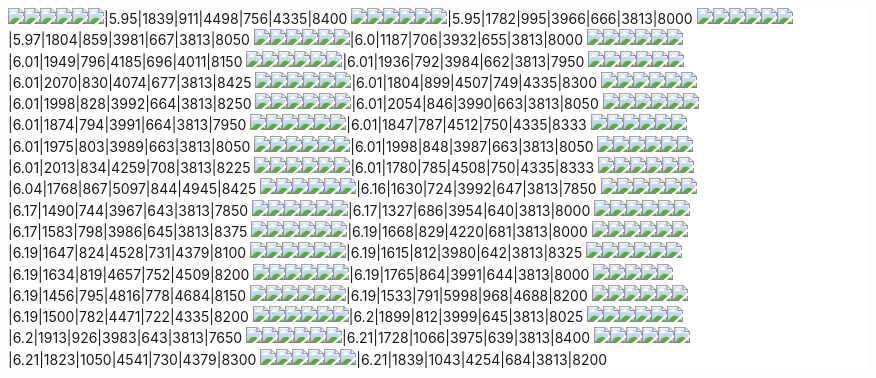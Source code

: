 ![](/item/3095.png)![](/item/3161.png)![](/item/1001.png)![](/item/1053.png)![](/item/1055.png)![](/item/1036.png)|5.95|1839|911|4498|756|4335|8400
![](/item/3033.png)![](/item/3094.png)![](/item/1001.png)![](/item/1053.png)![](/item/1055.png)![](/item/1036.png)|5.95|1782|995|3966|666|3813|8000
![](/item/3006.png)![](/item/3087.png)![](/item/1053.png)![](/item/1055.png)![](/item/1038.png)![](/item/1038.png)|5.97|1804|859|3981|667|3813|8050
![](/item/3115.png)![](/item/3085.png)![](/item/1001.png)![](/item/1053.png)![](/item/1055.png)![](/item/1036.png)|6.0|1187|706|3932|655|3813|8000
![](/item/3006.png)![](/item/6692.png)![](/item/1053.png)![](/item/1055.png)![](/item/1038.png)![](/item/1038.png)|6.01|1949|796|4185|696|4011|8150
![](/item/3004.png)![](/item/3006.png)![](/item/1053.png)![](/item/1055.png)![](/item/1038.png)![](/item/1038.png)|6.01|1936|792|3984|662|3813|7950
![](/item/3074.png)![](/item/3006.png)![](/item/1055.png)![](/item/1038.png)![](/item/1038.png)![](/item/1037.png)|6.01|2070|830|4074|677|3813|8425
![](/item/3095.png)![](/item/6631.png)![](/item/1001.png)![](/item/1053.png)![](/item/1055.png)![](/item/1036.png)|6.01|1804|899|4507|749|4335|8300
![](/item/3006.png)![](/item/6694.png)![](/item/1053.png)![](/item/1055.png)![](/item/1038.png)![](/item/1038.png)|6.01|1998|828|3992|664|3813|8250
![](/item/6676.png)![](/item/3006.png)![](/item/1053.png)![](/item/1055.png)![](/item/1038.png)![](/item/1038.png)|6.01|2054|846|3990|663|3813|8050
![](/item/3508.png)![](/item/3006.png)![](/item/1053.png)![](/item/1055.png)![](/item/1038.png)![](/item/1038.png)|6.01|1874|794|3991|664|3813|7950
![](/item/6676.png)![](/item/3078.png)![](/item/1001.png)![](/item/1053.png)![](/item/1055.png)![](/item/1036.png)|6.01|1847|787|4512|750|4335|8333
![](/item/6696.png)![](/item/3006.png)![](/item/1053.png)![](/item/1055.png)![](/item/1038.png)![](/item/1038.png)|6.01|1975|803|3989|663|3813|8050
![](/item/3006.png)![](/item/3036.png)![](/item/1053.png)![](/item/1055.png)![](/item/1038.png)![](/item/1038.png)|6.01|1998|848|3987|663|3813|8050
![](/item/3006.png)![](/item/3072.png)![](/item/1055.png)![](/item/1038.png)![](/item/1038.png)![](/item/1037.png)|6.01|2013|834|4259|708|3813|8225
![](/item/3036.png)![](/item/3078.png)![](/item/1001.png)![](/item/1053.png)![](/item/1055.png)![](/item/1036.png)|6.01|1780|785|4508|750|4335|8333
![](/item/6609.png)![](/item/3071.png)![](/item/1001.png)![](/item/1053.png)![](/item/1055.png)![](/item/1037.png)|6.04|1768|867|5097|844|4945|8425
![](/item/3006.png)![](/item/3046.png)![](/item/1053.png)![](/item/1055.png)![](/item/1038.png)![](/item/1038.png)|6.16|1630|724|3992|647|3813|7850
![](/item/3085.png)![](/item/3006.png)![](/item/1053.png)![](/item/1055.png)![](/item/1038.png)![](/item/1038.png)|6.17|1490|744|3967|643|3813|7850
![](/item/3115.png)![](/item/3046.png)![](/item/1001.png)![](/item/1053.png)![](/item/1055.png)![](/item/1036.png)|6.17|1327|686|3954|640|3813|8000
![](/item/3046.png)![](/item/3094.png)![](/item/1053.png)![](/item/1055.png)![](/item/1037.png)![](/item/1036.png)|6.17|1583|798|3986|645|3813|8375
![](/item/3091.png)![](/item/3156.png)![](/item/1001.png)![](/item/1053.png)![](/item/1055.png)![](/item/1036.png)|6.19|1668|829|4220|681|3813|8000
![](/item/3091.png)![](/item/3814.png)![](/item/1001.png)![](/item/1053.png)![](/item/1055.png)![](/item/1036.png)|6.19|1647|824|4528|731|4379|8100
![](/item/3085.png)![](/item/3036.png)![](/item/1001.png)![](/item/1053.png)![](/item/1055.png)![](/item/1037.png)|6.19|1615|812|3980|642|3813|8325
![](/item/3091.png)![](/item/3181.png)![](/item/1001.png)![](/item/1053.png)![](/item/1055.png)![](/item/1036.png)|6.19|1634|819|4657|752|4509|8200
![](/item/3095.png)![](/item/3087.png)![](/item/1001.png)![](/item/1053.png)![](/item/1055.png)![](/item/1036.png)|6.19|1765|864|3991|644|3813|8000
![](/item/3091.png)![](/item/3748.png)![](/item/1001.png)![](/item/1053.png)![](/item/1055.png)|6.19|1456|795|4816|778|4684|8150
![](/item/3091.png)![](/item/3026.png)![](/item/1001.png)![](/item/1053.png)![](/item/1055.png)![](/item/1036.png)|6.19|1533|791|5998|968|4688|8200
![](/item/3091.png)![](/item/6035.png)![](/item/1001.png)![](/item/1053.png)![](/item/1055.png)![](/item/1036.png)|6.19|1500|782|4471|722|4335|8200
![](/item/3031.png)![](/item/3006.png)![](/item/1053.png)![](/item/1055.png)![](/item/1038.png)![](/item/1037.png)|6.2|1899|812|3999|645|3813|8025
![](/item/6695.png)![](/item/3006.png)![](/item/1053.png)![](/item/1055.png)![](/item/1038.png)![](/item/1038.png)|6.2|1913|926|3983|643|3813|7650
![](/item/6671.png)![](/item/3139.png)![](/item/1001.png)![](/item/1053.png)![](/item/1055.png)![](/item/1036.png)|6.21|1728|1066|3975|639|3813|8400
![](/item/6671.png)![](/item/3814.png)![](/item/1001.png)![](/item/1053.png)![](/item/1055.png)![](/item/1036.png)|6.21|1823|1050|4541|730|4379|8300
![](/item/6671.png)![](/item/3156.png)![](/item/1001.png)![](/item/1053.png)![](/item/1055.png)![](/item/1036.png)|6.21|1839|1043|4254|684|3813|8200
